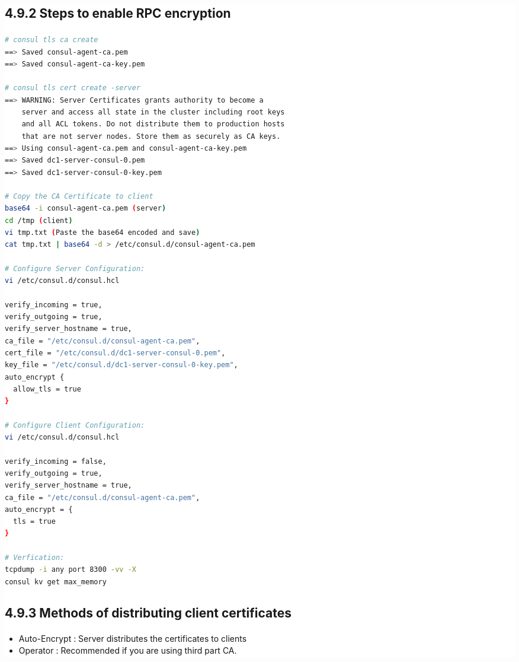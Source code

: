 ## 4.9.2 Steps to enable RPC encryption
```sh
# consul tls ca create
==> Saved consul-agent-ca.pem
==> Saved consul-agent-ca-key.pem

# consul tls cert create -server
==> WARNING: Server Certificates grants authority to become a
    server and access all state in the cluster including root keys
    and all ACL tokens. Do not distribute them to production hosts
    that are not server nodes. Store them as securely as CA keys.
==> Using consul-agent-ca.pem and consul-agent-ca-key.pem
==> Saved dc1-server-consul-0.pem
==> Saved dc1-server-consul-0-key.pem

# Copy the CA Certificate to client
base64 -i consul-agent-ca.pem (server)
cd /tmp (client)
vi tmp.txt (Paste the base64 encoded and save)
cat tmp.txt | base64 -d > /etc/consul.d/consul-agent-ca.pem

# Configure Server Configuration:
vi /etc/consul.d/consul.hcl

verify_incoming = true,
verify_outgoing = true,
verify_server_hostname = true,
ca_file = "/etc/consul.d/consul-agent-ca.pem",
cert_file = "/etc/consul.d/dc1-server-consul-0.pem",
key_file = "/etc/consul.d/dc1-server-consul-0-key.pem",
auto_encrypt {
  allow_tls = true
}

# Configure Client Configuration:
vi /etc/consul.d/consul.hcl

verify_incoming = false,
verify_outgoing = true,
verify_server_hostname = true,
ca_file = "/etc/consul.d/consul-agent-ca.pem",
auto_encrypt = {
  tls = true
}

# Verfication:
tcpdump -i any port 8300 -vv -X
consul kv get max_memory
```

## 4.9.3 Methods of distributing client certificates
- Auto-Encrypt : Server distributes the certificates to clients
- Operator : Recommended if you are using third part CA.
